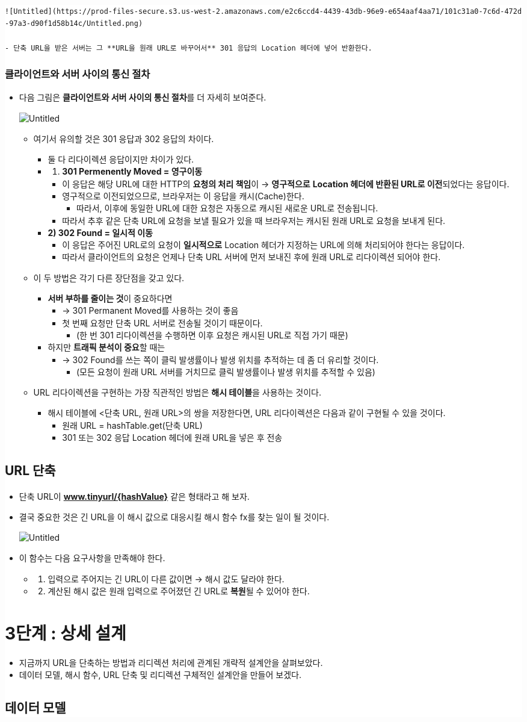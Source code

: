     ![Untitled](https://prod-files-secure.s3.us-west-2.amazonaws.com/e2c6ccd4-4439-43db-96e9-e654aaf4aa71/101c31a0-7c6d-472d-97a3-d90f1d58b14c/Untitled.png)
    
    - 단축 URL을 받은 서버는 그 **URL을 원래 URL로 바꾸어서** 301 응답의 Location 헤더에 넣어 반환한다.

### **클라이언트와 서버 사이의 통신 절차**

- 다음 그림은 **클라이언트와 서버 사이의 통신 절차**를 더 자세히 보여준다.
    
    ![Untitled](https://prod-files-secure.s3.us-west-2.amazonaws.com/e2c6ccd4-4439-43db-96e9-e654aaf4aa71/ace78eec-7156-48b3-8e9e-f26eac924078/Untitled.png)
    
    - 여기서 유의할 것은 301 응답과 302 응답의 차이다.
        - 둘 다 리다이렉션 응답이지만 차이가 있다.
        - 1) **301 Permenently Moved = 영구이동**
            - 이 응답은 해당 URL에 대한 HTTP의 **요청의 처리 책임**이 → **영구적으로** **Location 헤더에 반환된 URL로 이전**되었다는 응답이다.
            - 영구적으로 이전되었으므로, 브라우저는 이 응답을 캐시(Cache)한다.
                - 따라서, 이후에 동일한 URL에 대한 요청은 자동으로 캐시된 새로운 URL로 전송됩니다.
            - 따라서 추후 같은 단축 URL에 요청을 보낼 필요가 있을 때 브라우저는 캐시된 원래 URL로 요청을 보내게 된다.
        - **2) 302 Found = 일시적 이동**
            - 이 응답은 주어진 URL로의 요청이 **일시적으로** Location 헤더가 지정하는 URL에 의해 처리되어야 한다는 응답이다.
            - 따라서 클라이언트의 요청은 언제나 단축 URL 서버에 먼저 보내진 후에 원래 URL로 리다이렉션 되어야 한다.
    - 이 두 방법은 각기 다른 장단점을 갖고 있다.
        - **서버 부하를 줄이는 것**이 중요하다면
            - → 301 Permanent Moved를 사용하는 것이 좋음
            - 첫 번째 요청만 단축 URL 서버로 전송될 것이기 때문이다.
                - (한 번 301 리다이렉션을 수행하면 이후 요청은 캐시된 URL로 직접 가기 때문)
        - 하지만 **트래픽 분석이 중요**할 때는
            - → 302 Found를 쓰는 쪽이 클릭 발생률이나 발생 위치를 추적하는 데 좀 더 유리할 것이다.
                - (모든 요청이 원래 URL 서버를 거치므로 클릭 발생률이나 발생 위치를 추적할 수 있음)
    
    - URL 리다이렉션을 구현하는 가장 직관적인 방법은 **해시 테이블**을 사용하는 것이다.
        - 해시 테이블에 <단축 URL, 원래 URL>의 쌍을 저장한다면, URL 리다이렉션은 다음과 같이 구현될 수 있을 것이다.
            - 원래 URL = hashTable.get(단축 URL)
            - 301 또는 302 응답 Location 헤더에 원래 URL을 넣은 후 전송

## URL 단축

- 단축 URL이 **www.tinyurl/{hashValue}** 같은 형태라고 해 보자.
- 결국 중요한 것은 긴 URL을 이 해시 값으로 대응시킬 해시 함수 fx를 찾는 일이 될 것이다.
    
    ![Untitled](https://prod-files-secure.s3.us-west-2.amazonaws.com/e2c6ccd4-4439-43db-96e9-e654aaf4aa71/a8da269b-428d-4778-8f30-952e274b8edb/Untitled.png)
    
- 이 함수는 다음 요구사항을 만족해야 한다.
    - 1) 입력으로 주어지는 긴 URL이 다른 값이면 → 해시 값도 달라야 한다.
    - 2) 계산된 해시 값은 원래 입력으로 주어졌던 긴 URL로 **복원**될 수 있어야 한다.

# 3단계 : 상세 설계

- 지금까지 URL을 단축하는 방법과 리디렉션 처리에 관계된 개략적 설계안을 살펴보았다.
- 데이터 모델, 해시 함수, URL 단축 및 리디렉션 구체적인 설계안을 만들어 보겠다.

## 데이터 모델
